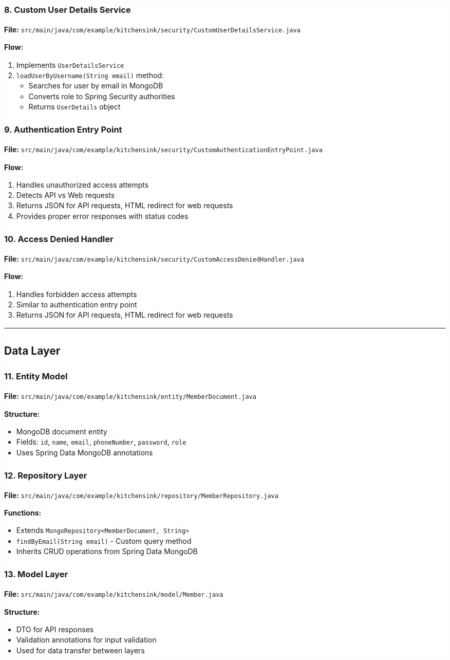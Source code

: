 ### 8. Custom User Details Service
**File:** `src/main/java/com/example/kitchensink/security/CustomUserDetailsService.java`

**Flow:**
1. Implements `UserDetailsService`
2. `loadUserByUsername(String email)` method:
   - Searches for user by email in MongoDB
   - Converts role to Spring Security authorities
   - Returns `UserDetails` object

### 9. Authentication Entry Point
**File:** `src/main/java/com/example/kitchensink/security/CustomAuthenticationEntryPoint.java`

**Flow:**
1. Handles unauthorized access attempts
2. Detects API vs Web requests
3. Returns JSON for API requests, HTML redirect for web requests
4. Provides proper error responses with status codes

### 10. Access Denied Handler
**File:** `src/main/java/com/example/kitchensink/security/CustomAccessDeniedHandler.java`

**Flow:**
1. Handles forbidden access attempts
2. Similar to authentication entry point
3. Returns JSON for API requests, HTML redirect for web requests

---

## Data Layer

### 11. Entity Model
**File:** `src/main/java/com/example/kitchensink/entity/MemberDocument.java`

**Structure:**
- MongoDB document entity
- Fields: `id`, `name`, `email`, `phoneNumber`, `password`, `role`
- Uses Spring Data MongoDB annotations

### 12. Repository Layer
**File:** `src/main/java/com/example/kitchensink/repository/MemberRepository.java`

**Functions:**
- Extends `MongoRepository<MemberDocument, String>`
- `findByEmail(String email)` - Custom query method
- Inherits CRUD operations from Spring Data MongoDB

### 13. Model Layer
**File:** `src/main/java/com/example/kitchensink/model/Member.java`

**Structure:**
- DTO for API responses
- Validation annotations for input validation
- Used for data transfer between layers
